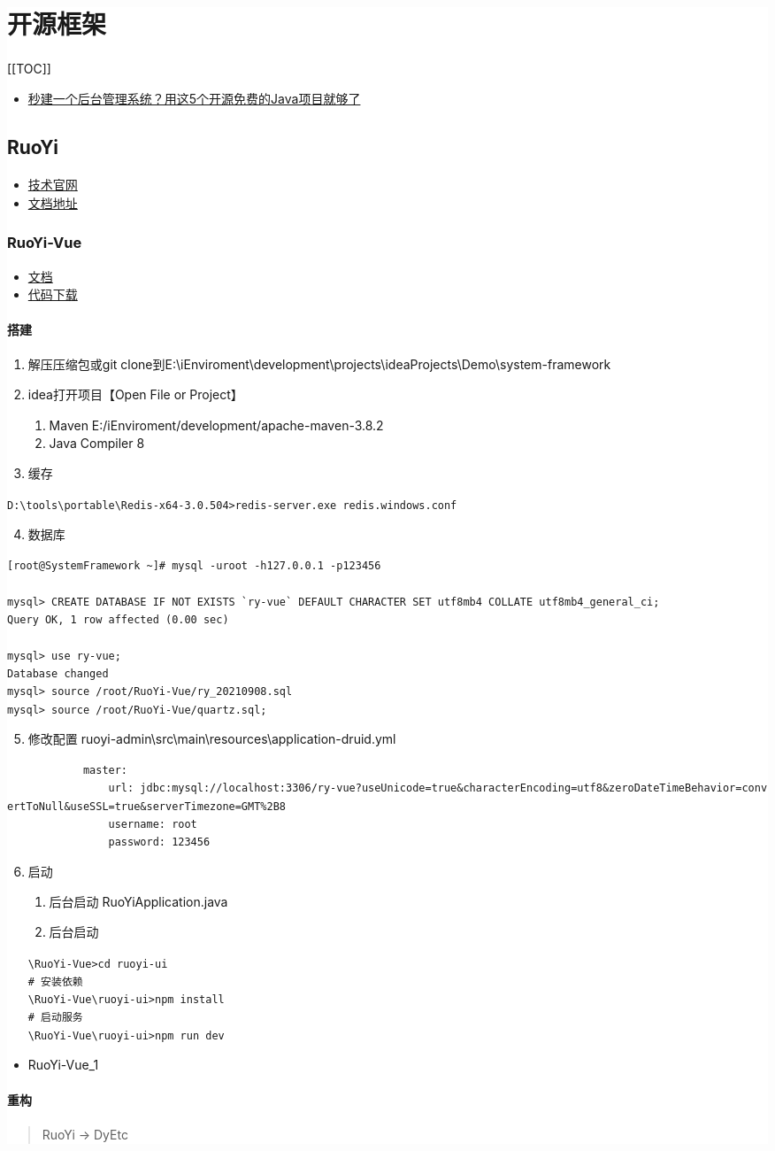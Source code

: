 # 开源框架
[[TOC]]

- [秒建一个后台管理系统？用这5个开源免费的Java项目就够了](https://zhuanlan.zhihu.com/p/142046905)
## RuoYi

- [技术官网](https://ruoyi.vip/)
- [文档地址](http://doc.ruoyi.vip/)


### RuoYi-Vue
- [文档](http://doc.ruoyi.vip/ruoyi-vue/)
- [代码下载](https://gitee.com/y_project/RuoYi-Vue)

#### 搭建
1. 解压压缩包或git clone到E:\iEnviroment\development\projects\ideaProjects\Demo\system-framework

2. idea打开项目【Open File or Project】
    1. Maven E:/iEnviroment/development/apache-maven-3.8.2
    2. Java Compiler 8

3. 缓存
```
D:\tools\portable\Redis-x64-3.0.504>redis-server.exe redis.windows.conf
```
4. 数据库
```
[root@SystemFramework ~]# mysql -uroot -h127.0.0.1 -p123456

mysql> CREATE DATABASE IF NOT EXISTS `ry-vue` DEFAULT CHARACTER SET utf8mb4 COLLATE utf8mb4_general_ci;
Query OK, 1 row affected (0.00 sec)

mysql> use ry-vue;
Database changed
mysql> source /root/RuoYi-Vue/ry_20210908.sql
mysql> source /root/RuoYi-Vue/quartz.sql;
```
5. 修改配置 ruoyi-admin\src\main\resources\application-druid.yml
```
            master:
                url: jdbc:mysql://localhost:3306/ry-vue?useUnicode=true&characterEncoding=utf8&zeroDateTimeBehavior=convertToNull&useSSL=true&serverTimezone=GMT%2B8
                username: root
                password: 123456
```
6. 启动
    1. 后台启动 RuoYiApplication.java

    2. 后台启动
    ```
    \RuoYi-Vue>cd ruoyi-ui
    # 安装依赖
    \RuoYi-Vue\ruoyi-ui>npm install
    # 启动服务
    \RuoYi-Vue\ruoyi-ui>npm run dev
    ```
- RuoYi-Vue_1
#### 重构
> RuoYi -> DyEtc
